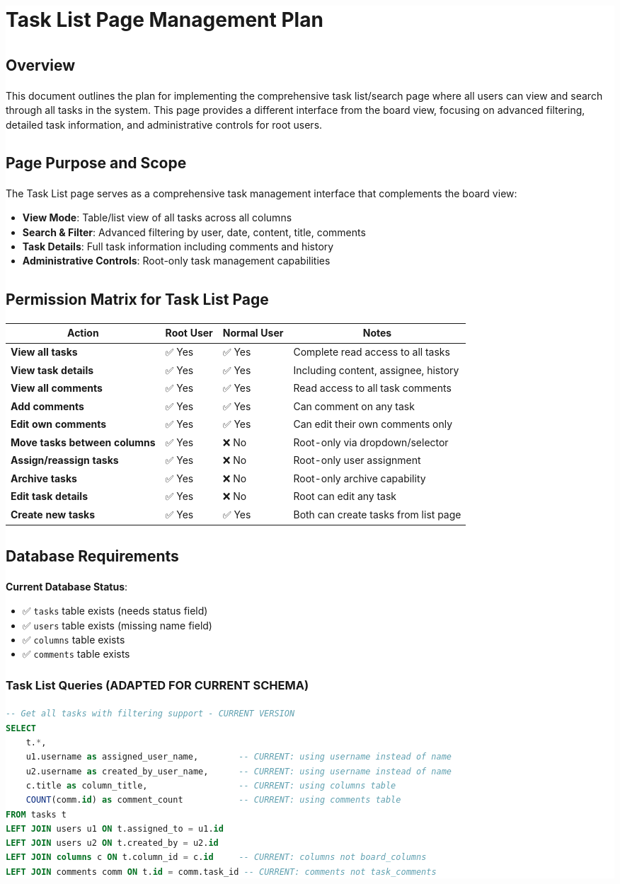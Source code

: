 # Task List Page Management Plan

## Overview
This document outlines the plan for implementing the comprehensive task list/search page where all users can view and search through all tasks in the system. This page provides a different interface from the board view, focusing on advanced filtering, detailed task information, and administrative controls for root users.

## Page Purpose and Scope
The Task List page serves as a comprehensive task management interface that complements the board view:
- **View Mode**: Table/list view of all tasks across all columns
- **Search & Filter**: Advanced filtering by user, date, content, title, comments
- **Task Details**: Full task information including comments and history
- **Administrative Controls**: Root-only task management capabilities

## Permission Matrix for Task List Page

| Action | Root User | Normal User | Notes |
|--------|-----------|-------------|--------|
| **View all tasks** | ✅ Yes | ✅ Yes | Complete read access to all tasks |
| **View task details** | ✅ Yes | ✅ Yes | Including content, assignee, history |
| **View all comments** | ✅ Yes | ✅ Yes | Read access to all task comments |
| **Add comments** | ✅ Yes | ✅ Yes | Can comment on any task |
| **Edit own comments** | ✅ Yes | ✅ Yes | Can edit their own comments only |
| **Move tasks between columns** | ✅ Yes | ❌ No | Root-only via dropdown/selector |
| **Assign/reassign tasks** | ✅ Yes | ❌ No | Root-only user assignment |
| **Archive tasks** | ✅ Yes | ❌ No | Root-only archive capability |
| **Edit task details** | ✅ Yes | ❌ No | Root can edit any task |
| **Create new tasks** | ✅ Yes | ✅ Yes | Both can create tasks from list page |

## Database Requirements

**Current Database Status**:
- ✅ `tasks` table exists (needs status field)
- ✅ `users` table exists (missing name field)
- ✅ `columns` table exists  
- ✅ `comments` table exists

### Task List Queries (ADAPTED FOR CURRENT SCHEMA)
```sql
-- Get all tasks with filtering support - CURRENT VERSION
SELECT 
    t.*,
    u1.username as assigned_user_name,        -- CURRENT: using username instead of name
    u2.username as created_by_user_name,      -- CURRENT: using username instead of name
    c.title as column_title,                  -- CURRENT: using columns table
    COUNT(comm.id) as comment_count           -- CURRENT: using comments table
FROM tasks t
LEFT JOIN users u1 ON t.assigned_to = u1.id
LEFT JOIN users u2 ON t.created_by = u2.id
LEFT JOIN columns c ON t.column_id = c.id     -- CURRENT: columns not board_columns
LEFT JOIN comments comm ON t.id = comm.task_id -- CURRENT: comments not task_comments
```